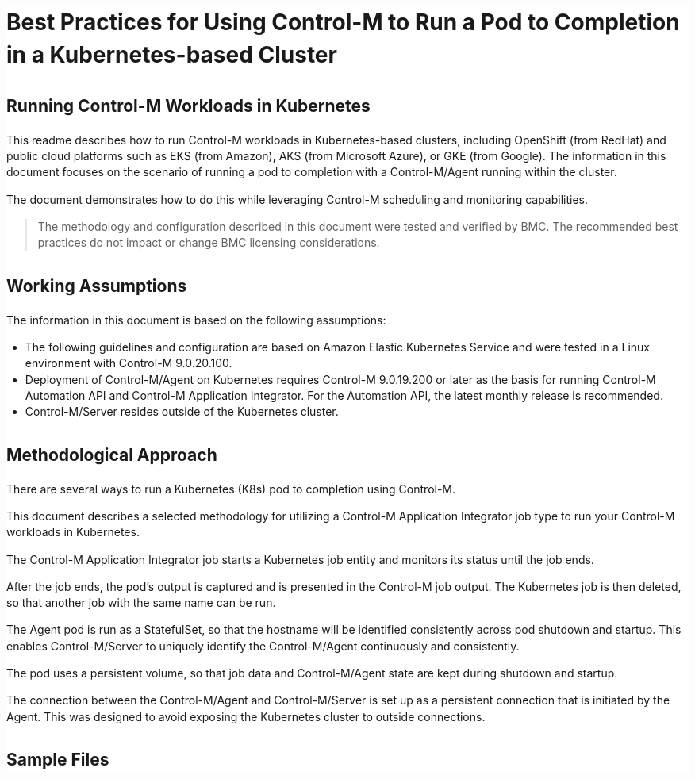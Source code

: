 # Best Practices for Using Control-M to Run a Pod to Completion in a Kubernetes-based Cluster

## Running Control-M Workloads in Kubernetes
This readme describes how to run Control-M workloads in Kubernetes-based clusters, including OpenShift (from RedHat) and public cloud platforms such as EKS (from Amazon), AKS (from Microsoft Azure), or GKE (from Google). The information in this document focuses on the scenario of running a pod to completion with a Control-M/Agent running within the cluster. 

The document demonstrates how to do this while leveraging Control-M scheduling and monitoring capabilities.

> The methodology and configuration described in this document were tested and verified by BMC. The recommended best practices do not impact or change BMC licensing considerations.

## Working Assumptions
The information in this document is based on the following assumptions:
-   The following guidelines and configuration are based on Amazon Elastic Kubernetes Service and were tested in a Linux environment with Control-M 9.0.20.100.
-   Deployment of Control-M/Agent on Kubernetes requires Control-M 9.0.19.200 or later as the basis for running Control-M Automation API and Control-M Application Integrator.  For the Automation API, the [latest monthly release](https://docs.bmc.com/docs/display/workloadautomation/Control-M+Automation+API+-+Getting+Started+Guide) is recommended.
-   Control-M/Server resides outside of the Kubernetes cluster.

## Methodological Approach
There are several ways to run a Kubernetes (K8s) pod to completion using Control-M. 

This document describes a selected methodology for utilizing a Control-M Application Integrator job type to run your Control-M workloads in Kubernetes. 

The Control-M Application Integrator job starts a Kubernetes job entity and monitors its status until the job ends.

After the job ends, the pod’s output is captured and is presented in the Control-M job output. The Kubernetes job is then deleted, so that another job with the same name can be run.

The Agent pod is run as a StatefulSet, so that the hostname will be identified consistently across pod shutdown and startup. This enables Control-M/Server to uniquely identify the Control-M/Agent continuously and consistently.

The pod uses a persistent volume, so that job data and Control-M/Agent state are kept during shutdown and startup.

The connection between the Control-M/Agent and Control-M/Server is set up as a persistent connection that is initiated by the Agent. This was designed to avoid exposing the Kubernetes cluster to outside connections.


## Sample Files
